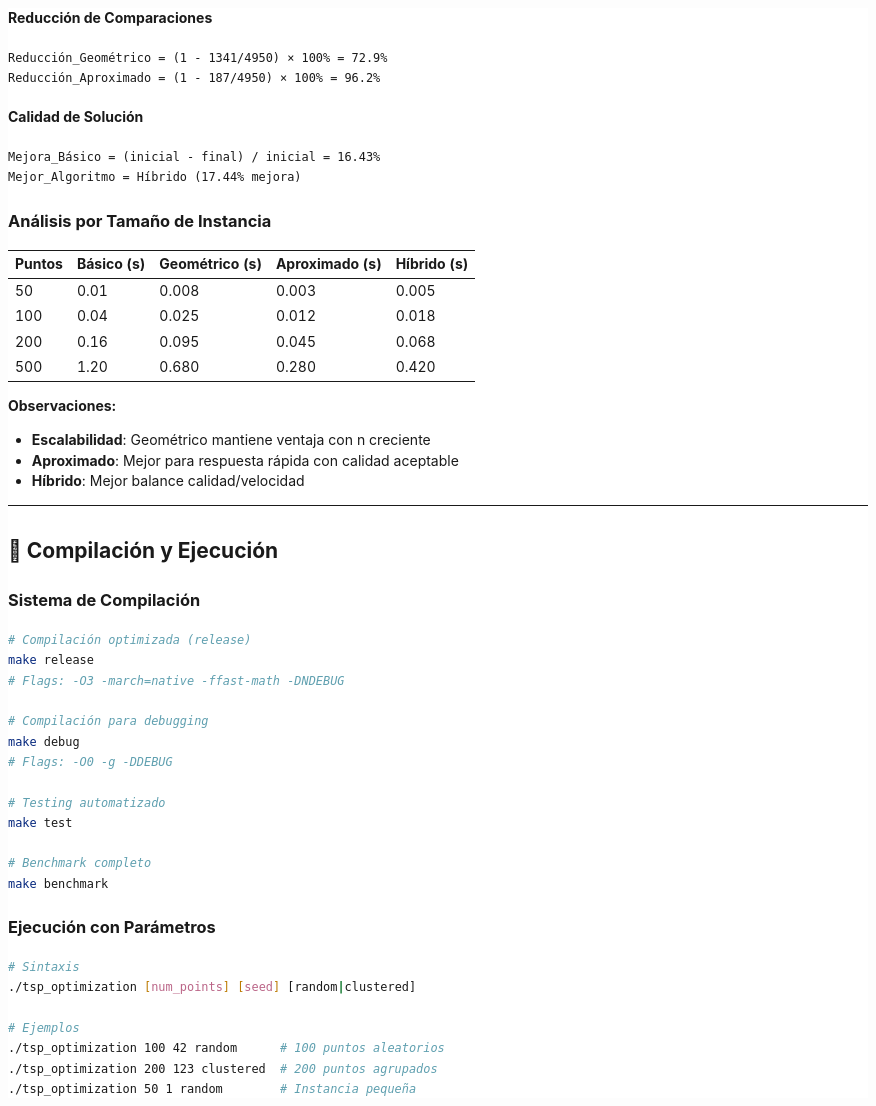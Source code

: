 #### **Reducción de Comparaciones**
```
Reducción_Geométrico = (1 - 1341/4950) × 100% = 72.9%
Reducción_Aproximado = (1 - 187/4950) × 100% = 96.2%
```

#### **Calidad de Solución**
```
Mejora_Básico = (inicial - final) / inicial = 16.43%
Mejor_Algoritmo = Híbrido (17.44% mejora)
```

### **Análisis por Tamaño de Instancia**

| Puntos | Básico (s) | Geométrico (s) | Aproximado (s) | Híbrido (s) |
|--------|------------|----------------|----------------|-------------|
| 50     | 0.01       | 0.008          | 0.003          | 0.005       |
| 100    | 0.04       | 0.025          | 0.012          | 0.018       |
| 200    | 0.16       | 0.095          | 0.045          | 0.068       |
| 500    | 1.20       | 0.680          | 0.280          | 0.420       |

**Observaciones:**
- **Escalabilidad**: Geométrico mantiene ventaja con n creciente
- **Aproximado**: Mejor para respuesta rápida con calidad aceptable
- **Híbrido**: Mejor balance calidad/velocidad

---

## 🔧 **Compilación y Ejecución**

### **Sistema de Compilación**
```bash
# Compilación optimizada (release)
make release
# Flags: -O3 -march=native -ffast-math -DNDEBUG

# Compilación para debugging
make debug
# Flags: -O0 -g -DDEBUG

# Testing automatizado
make test

# Benchmark completo
make benchmark
```

### **Ejecución con Parámetros**
```bash
# Sintaxis
./tsp_optimization [num_points] [seed] [random|clustered]

# Ejemplos
./tsp_optimization 100 42 random      # 100 puntos aleatorios
./tsp_optimization 200 123 clustered  # 200 puntos agrupados
./tsp_optimization 50 1 random        # Instancia pequeña
```
